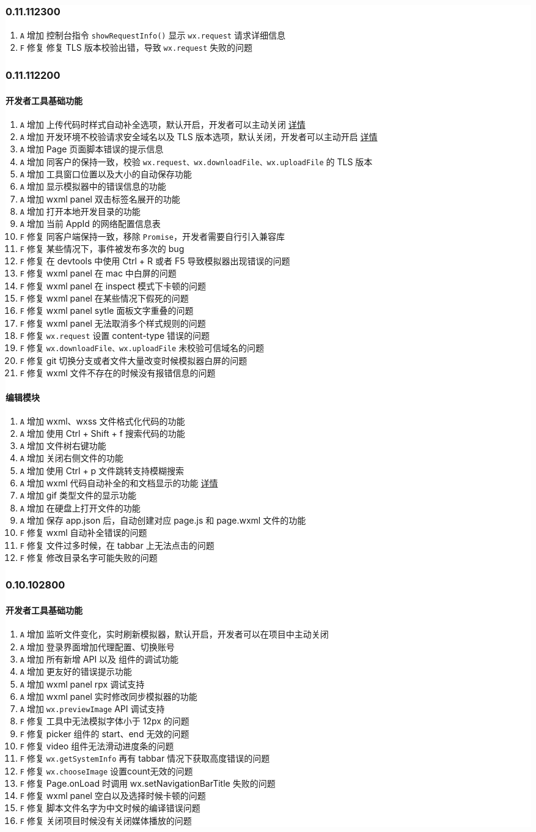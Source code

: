 ### 0.11.112300
1. `A` 增加 控制台指令 `showRequestInfo()` 显示 `wx.request` 请求详细信息
1. `F` 修复 修复 TLS 版本校验出错，导致 `wx.request` 失败的问题

### 0.11.112200

#### 开发者工具基础功能
1. `A` 增加 上传代码时样式自动补全选项，默认开启，开发者可以主动关闭 [详情](./project.md#样式补全)
1. `A` 增加 开发环境不校验请求安全域名以及 TLS 版本选项，默认关闭，开发者可以主动开启 [详情](./project.md#不校验请求域名及-tls-版本)
1. `A` 增加 Page 页面脚本错误的提示信息
1. `A` 增加 同客户的保持一致，校验 `wx.request、wx.downloadFile、wx.uploadFile` 的 TLS 版本
1. `A` 增加 工具窗口位置以及大小的自动保存功能
1. `A` 增加 显示模拟器中的错误信息的功能
1. `A` 增加 wxml panel 双击标签名展开的功能
1. `A` 增加 打开本地开发目录的功能
1. `A` 增加 当前 AppId 的网络配置信息表
1. `F` 修复 同客户端保持一致，移除 `Promise`，开发者需要自行引入兼容库
1. `F` 修复 某些情况下，事件被发布多次的 bug
1. `F` 修复 在 devtools 中使用 Ctrl + R 或者 F5 导致模拟器出现错误的问题
1. `F` 修复 wxml panel 在 mac 中白屏的问题
1. `F` 修复 wxml panel 在 inspect 模式下卡顿的问题
1. `F` 修复 wxml panel 在某些情况下假死的问题
1. `F` 修复 wxml panel sytle 面板文字重叠的问题
1. `F` 修复 wxml panel 无法取消多个样式规则的问题
1. `F` 修复 `wx.request` 设置 content-type 错误的问题
1. `F` 修复 `wx.downloadFile、wx.uploadFile` 未校验可信域名的问题
1. `F` 修复 git 切换分支或者文件大量改变时候模拟器白屏的问题
1. `F` 修复 wxml 文件不存在的时候没有报错信息的问题

#### 编辑模块
1. `A` 增加 wxml、wxss 文件格式化代码的功能
1. `A` 增加 使用 Ctrl + Shift + f 搜索代码的功能
1. `A` 增加 文件树右键功能
1. `A` 增加 关闭右侧文件的功能
1. `A` 增加 使用 Ctrl + p 文件跳转支持模糊搜索
1. `A` 增加 wxml 代码自动补全的和文档显示的功能 [详情](./edit.md#自动补全)
1. `A` 增加 gif 类型文件的显示功能
1. `A` 增加 在硬盘上打开文件的功能
1. `A` 增加 保存 app.json 后，自动创建对应 page.js 和 page.wxml 文件的功能
1. `F` 修复 wxml 自动补全错误的问题
1. `F` 修复 文件过多时候，在 tabbar 上无法点击的问题
1. `F` 修复 修改目录名字可能失败的问题


### 0.10.102800

#### 开发者工具基础功能
1. `A` 增加 监听文件变化，实时刷新模拟器，默认开启，开发者可以在项目中主动关闭
1. `A` 增加 登录界面增加代理配置、切换账号
1. `A` 增加 所有新增 API 以及 组件的调试功能
1. `A` 增加 更友好的错误提示功能
1. `A` 增加 wxml panel rpx 调试支持
1. `A` 增加 wxml panel 实时修改同步模拟器的功能
1. `A` 增加 `wx.previewImage` API 调试支持
1. `F` 修复 工具中无法模拟字体小于 12px 的问题
1. `F` 修复 picker 组件的 start、end 无效的问题
1. `F` 修复 video 组件无法滑动进度条的问题
1. `F` 修复 `wx.getSystemInfo` 再有 tabbar 情况下获取高度错误的问题
1. `F` 修复 `wx.chooseImage` 设置count无效的问题
1. `F` 修复 Page.onLoad 时调用 wx.setNavigationBarTitle 失败的问题
1. `F` 修复 wxml panel 空白以及选择时候卡顿的问题
1. `F` 修复 脚本文件名字为中文时候的编译错误问题
1. `F` 修复 关闭项目时候没有关闭媒体播放的问题